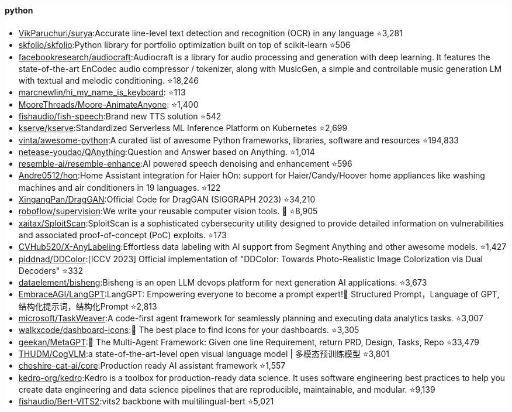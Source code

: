 #### python
* [VikParuchuri/surya](https://github.com/VikParuchuri/surya):Accurate line-level text detection and recognition (OCR) in any language ⭐3,281
* [skfolio/skfolio](https://github.com/skfolio/skfolio):Python library for portfolio optimization built on top of scikit-learn ⭐506
* [facebookresearch/audiocraft](https://github.com/facebookresearch/audiocraft):Audiocraft is a library for audio processing and generation with deep learning. It features the state-of-the-art EnCodec audio compressor / tokenizer, along with MusicGen, a simple and controllable music generation LM with textual and melodic conditioning. ⭐18,246
* [marcnewlin/hi_my_name_is_keyboard](https://github.com/marcnewlin/hi_my_name_is_keyboard): ⭐113
* [MooreThreads/Moore-AnimateAnyone](https://github.com/MooreThreads/Moore-AnimateAnyone): ⭐1,400
* [fishaudio/fish-speech](https://github.com/fishaudio/fish-speech):Brand new TTS solution ⭐542
* [kserve/kserve](https://github.com/kserve/kserve):Standardized Serverless ML Inference Platform on Kubernetes ⭐2,699
* [vinta/awesome-python](https://github.com/vinta/awesome-python):A curated list of awesome Python frameworks, libraries, software and resources ⭐194,833
* [netease-youdao/QAnything](https://github.com/netease-youdao/QAnything):Question and Answer based on Anything. ⭐1,014
* [resemble-ai/resemble-enhance](https://github.com/resemble-ai/resemble-enhance):AI powered speech denoising and enhancement ⭐596
* [Andre0512/hon](https://github.com/Andre0512/hon):Home Assistant integration for Haier hOn: support for Haier/Candy/Hoover home appliances like washing machines and air conditioners in 19 languages. ⭐122
* [XingangPan/DragGAN](https://github.com/XingangPan/DragGAN):Official Code for DragGAN (SIGGRAPH 2023) ⭐34,210
* [roboflow/supervision](https://github.com/roboflow/supervision):We write your reusable computer vision tools. 💜 ⭐8,905
* [xaitax/SploitScan](https://github.com/xaitax/SploitScan):SploitScan is a sophisticated cybersecurity utility designed to provide detailed information on vulnerabilities and associated proof-of-concept (PoC) exploits. ⭐173
* [CVHub520/X-AnyLabeling](https://github.com/CVHub520/X-AnyLabeling):Effortless data labeling with AI support from Segment Anything and other awesome models. ⭐1,427
* [piddnad/DDColor](https://github.com/piddnad/DDColor):[ICCV 2023] Official implementation of "DDColor: Towards Photo-Realistic Image Colorization via Dual Decoders" ⭐332
* [dataelement/bisheng](https://github.com/dataelement/bisheng):Bisheng is an open LLM devops platform for next generation AI applications. ⭐3,673
* [EmbraceAGI/LangGPT](https://github.com/EmbraceAGI/LangGPT):LangGPT: Empowering everyone to become a prompt expert!🚀 Structured Prompt，Language of GPT, 结构化提示词，结构化Prompt ⭐2,813
* [microsoft/TaskWeaver](https://github.com/microsoft/TaskWeaver):A code-first agent framework for seamlessly planning and executing data analytics tasks. ⭐3,007
* [walkxcode/dashboard-icons](https://github.com/walkxcode/dashboard-icons):🚀 The best place to find icons for your dashboards. ⭐3,305
* [geekan/MetaGPT](https://github.com/geekan/MetaGPT):🌟 The Multi-Agent Framework: Given one line Requirement, return PRD, Design, Tasks, Repo ⭐33,479
* [THUDM/CogVLM](https://github.com/THUDM/CogVLM):a state-of-the-art-level open visual language model | 多模态预训练模型 ⭐3,801
* [cheshire-cat-ai/core](https://github.com/cheshire-cat-ai/core):Production ready AI assistant framework ⭐1,557
* [kedro-org/kedro](https://github.com/kedro-org/kedro):Kedro is a toolbox for production-ready data science. It uses software engineering best practices to help you create data engineering and data science pipelines that are reproducible, maintainable, and modular. ⭐9,139
* [fishaudio/Bert-VITS2](https://github.com/fishaudio/Bert-VITS2):vits2 backbone with multilingual-bert ⭐5,021
